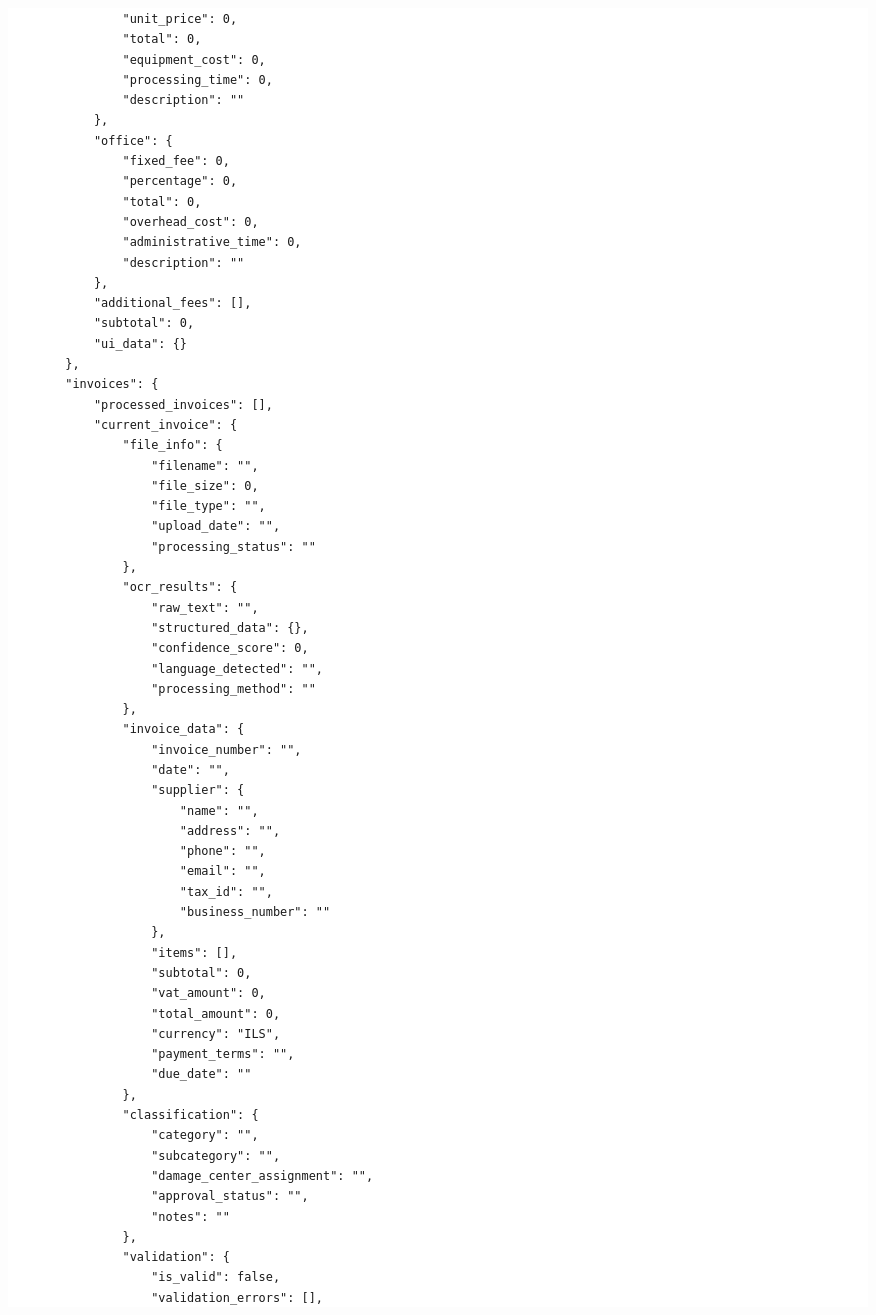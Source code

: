                     "unit_price": 0,
                    "total": 0,
                    "equipment_cost": 0,
                    "processing_time": 0,
                    "description": ""
                },
                "office": {
                    "fixed_fee": 0,
                    "percentage": 0,
                    "total": 0,
                    "overhead_cost": 0,
                    "administrative_time": 0,
                    "description": ""
                },
                "additional_fees": [],
                "subtotal": 0,
                "ui_data": {}
            },
            "invoices": {
                "processed_invoices": [],
                "current_invoice": {
                    "file_info": {
                        "filename": "",
                        "file_size": 0,
                        "file_type": "",
                        "upload_date": "",
                        "processing_status": ""
                    },
                    "ocr_results": {
                        "raw_text": "",
                        "structured_data": {},
                        "confidence_score": 0,
                        "language_detected": "",
                        "processing_method": ""
                    },
                    "invoice_data": {
                        "invoice_number": "",
                        "date": "",
                        "supplier": {
                            "name": "",
                            "address": "",
                            "phone": "",
                            "email": "",
                            "tax_id": "",
                            "business_number": ""
                        },
                        "items": [],
                        "subtotal": 0,
                        "vat_amount": 0,
                        "total_amount": 0,
                        "currency": "ILS",
                        "payment_terms": "",
                        "due_date": ""
                    },
                    "classification": {
                        "category": "",
                        "subcategory": "",
                        "damage_center_assignment": "",
                        "approval_status": "",
                        "notes": ""
                    },
                    "validation": {
                        "is_valid": false,
                        "validation_errors": [],